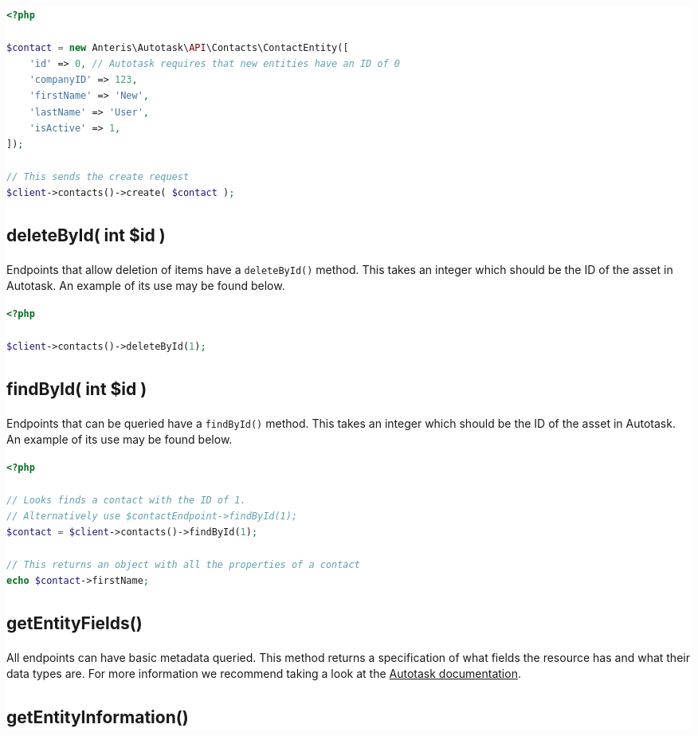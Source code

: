 ```php
<?php

$contact = new Anteris\Autotask\API\Contacts\ContactEntity([
    'id' => 0, // Autotask requires that new entities have an ID of 0
    'companyID' => 123,
    'firstName' => 'New',
    'lastName' => 'User',
    'isActive' => 1,
]);

// This sends the create request
$client->contacts()->create( $contact );

```

## deleteById( int $id )

Endpoints that allow deletion of items have a `deleteById()` method. This takes an integer which should be the ID of the asset in Autotask. An example of its use may be found below.

```php
<?php

$client->contacts()->deleteById(1);

```

## findById( int $id )

Endpoints that can be queried have a `findById()` method. This takes an integer which should be the ID of the asset in Autotask. An example of its use may be found below.

```php
<?php

// Looks finds a contact with the ID of 1.
// Alternatively use $contactEndpoint->findById(1);
$contact = $client->contacts()->findById(1);

// This returns an object with all the properties of a contact
echo $contact->firstName;

```

## getEntityFields()

All endpoints can have basic metadata queried. This method returns a specification of what fields the resource has and what their data types are. For more information we recommend taking a look at the [Autotask documentation](https://ww14.autotask.net/help/DeveloperHelp/Content/AdminSetup/2ExtensionsIntegrations/APIs/REST/API_Calls/REST_Resource_Child_Access_URLs.htm).

## getEntityInformation()
